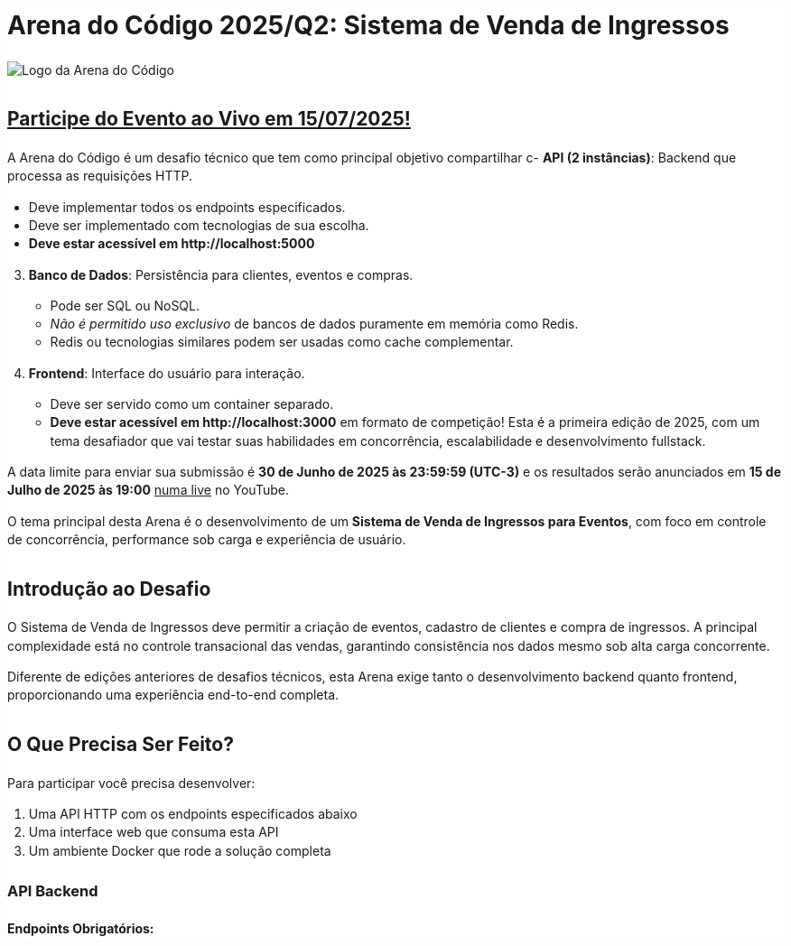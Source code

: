# Arena do Código 2025/Q2: Sistema de Venda de Ingressos

![Logo da Arena do Código](./misc/arte.png)

## [Participe do Evento ao Vivo em 15/07/2025!](https://youtube.com/live/arena2025)

A Arena do Código é um desafio técnico que tem como principal objetivo compartilhar c- **API (2 instâncias)**: Backend que processa as requisições HTTP.
   - Deve implementar todos os endpoints especificados.
   - Deve ser implementado com tecnologias de sua escolha.
   - **Deve estar acessível em http://localhost:5000**

3. **Banco de Dados**: Persistência para clientes, eventos e compras.
   - Pode ser SQL ou NoSQL.
   - *Não é permitido uso exclusivo* de bancos de dados puramente em memória como Redis.
   - Redis ou tecnologias similares podem ser usadas como cache complementar.

4. **Frontend**: Interface do usuário para interação.
   - Deve ser servido como um container separado.
   - **Deve estar acessível em http://localhost:3000** em formato de competição! Esta é a primeira edição de 2025, com um tema desafiador que vai testar suas habilidades em concorrência, escalabilidade e desenvolvimento fullstack.

A data limite para enviar sua submissão é **30 de Junho de 2025 às 23:59:59 (UTC-3)** e os resultados serão anunciados em **15 de Julho de 2025 às 19:00** [numa live](https://youtube.com/live/arena2025) no YouTube.

O tema principal desta Arena é o desenvolvimento de um **Sistema de Venda de Ingressos para Eventos**, com foco em controle de concorrência, performance sob carga e experiência de usuário.

## Introdução ao Desafio

O Sistema de Venda de Ingressos deve permitir a criação de eventos, cadastro de clientes e compra de ingressos. A principal complexidade está no controle transacional das vendas, garantindo consistência nos dados mesmo sob alta carga concorrente.

Diferente de edições anteriores de desafios técnicos, esta Arena exige tanto o desenvolvimento backend quanto frontend, proporcionando uma experiência end-to-end completa.

## O Que Precisa Ser Feito?

Para participar você precisa desenvolver:

1. Uma API HTTP com os endpoints especificados abaixo
2. Uma interface web que consuma esta API
3. Um ambiente Docker que rode a solução completa

### API Backend

#### Endpoints Obrigatórios:
